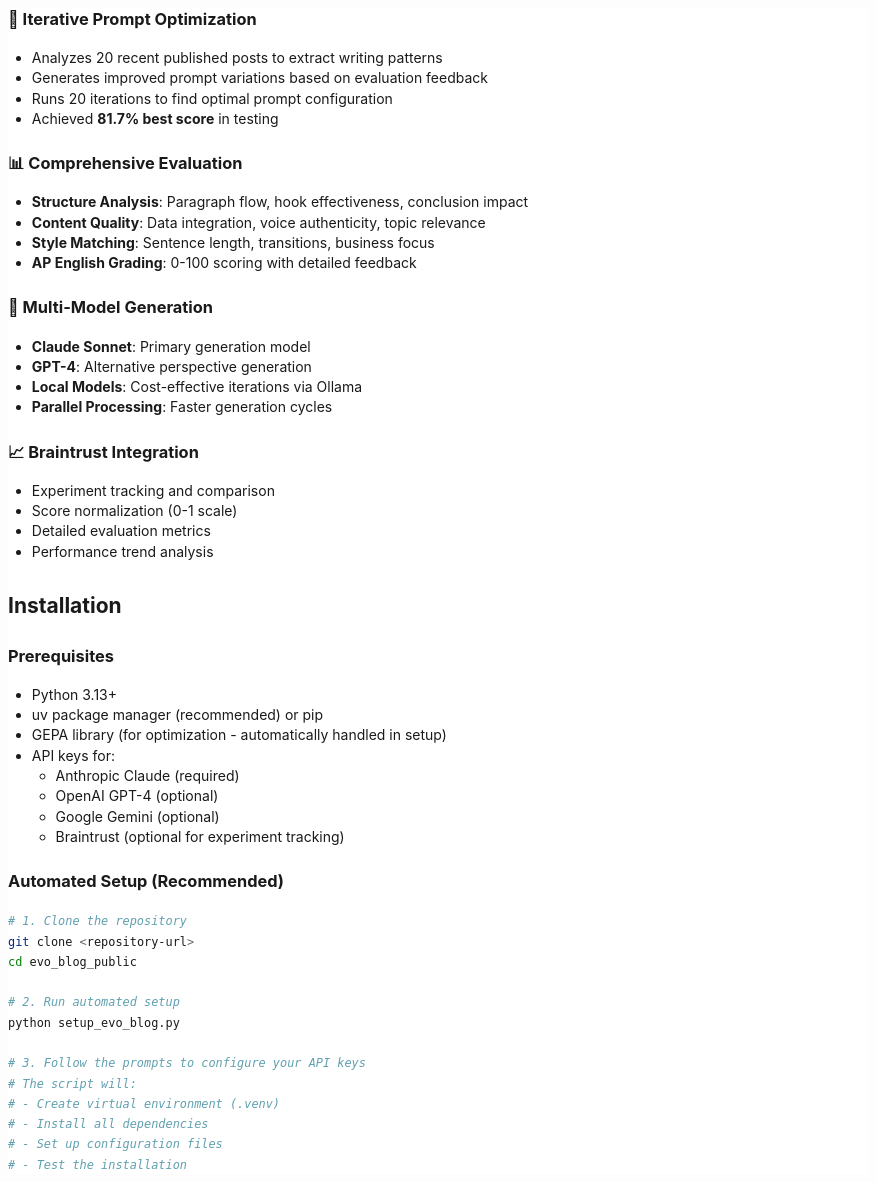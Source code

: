 ### 🔄 Iterative Prompt Optimization
- Analyzes 20 recent published posts to extract writing patterns
- Generates improved prompt variations based on evaluation feedback
- Runs 20 iterations to find optimal prompt configuration
- Achieved **81.7% best score** in testing

### 📊 Comprehensive Evaluation
- **Structure Analysis**: Paragraph flow, hook effectiveness, conclusion impact
- **Content Quality**: Data integration, voice authenticity, topic relevance
- **Style Matching**: Sentence length, transitions, business focus
- **AP English Grading**: 0-100 scoring with detailed feedback

### 🤖 Multi-Model Generation
- **Claude Sonnet**: Primary generation model
- **GPT-4**: Alternative perspective generation
- **Local Models**: Cost-effective iterations via Ollama
- **Parallel Processing**: Faster generation cycles

### 📈 Braintrust Integration
- Experiment tracking and comparison
- Score normalization (0-1 scale)
- Detailed evaluation metrics
- Performance trend analysis

## Installation

### Prerequisites
- Python 3.13+
- uv package manager (recommended) or pip
- GEPA library (for optimization - automatically handled in setup)
- API keys for:
  - Anthropic Claude (required)
  - OpenAI GPT-4 (optional)
  - Google Gemini (optional)
  - Braintrust (optional for experiment tracking)

### Automated Setup (Recommended)

```bash
# 1. Clone the repository
git clone <repository-url>
cd evo_blog_public

# 2. Run automated setup
python setup_evo_blog.py

# 3. Follow the prompts to configure your API keys
# The script will:
# - Create virtual environment (.venv)
# - Install all dependencies
# - Set up configuration files
# - Test the installation
```
